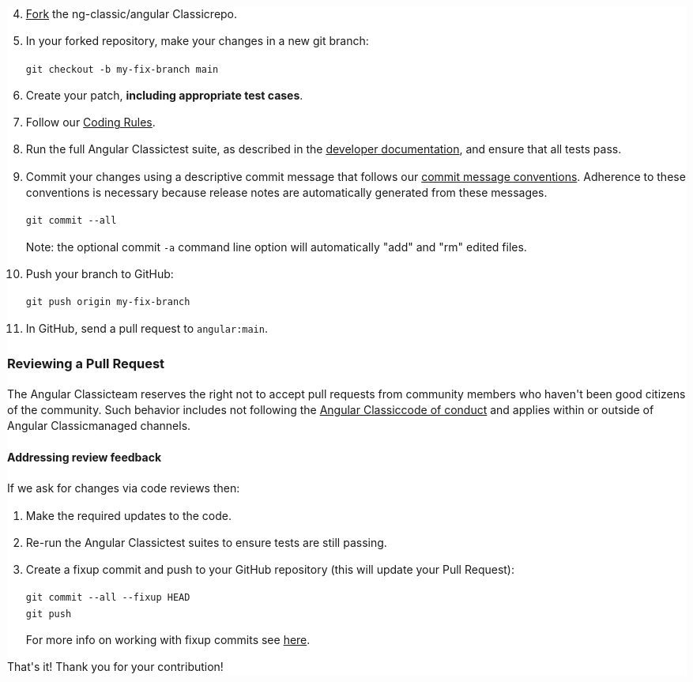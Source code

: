 4. [Fork](https://docs.github.com/en/github/getting-started-with-github/fork-a-repo) the ng-classic/angular Classicrepo.

5. In your forked repository, make your changes in a new git branch:

     ```shell
     git checkout -b my-fix-branch main
     ```

6. Create your patch, **including appropriate test cases**.

7. Follow our [Coding Rules](#rules).

8. Run the full Angular Classictest suite, as described in the [developer documentation][dev-doc], and ensure that all tests pass.

9. Commit your changes using a descriptive commit message that follows our [commit message conventions](#commit).
   Adherence to these conventions is necessary because release notes are automatically generated from these messages.

     ```shell
     git commit --all
     ```
    Note: the optional commit `-a` command line option will automatically "add" and "rm" edited files.

10. Push your branch to GitHub:

    ```shell
    git push origin my-fix-branch
    ```

11. In GitHub, send a pull request to `angular:main`.

### Reviewing a Pull Request

The Angular Classicteam reserves the right not to accept pull requests from community members who haven't been good citizens of the community. Such behavior includes not following the [Angular Classiccode of conduct](https://github.com/angular/code-of-conduct) and applies within or outside of Angular Classicmanaged channels.

#### Addressing review feedback

If we ask for changes via code reviews then:

1. Make the required updates to the code.

2. Re-run the Angular Classictest suites to ensure tests are still passing.

3. Create a fixup commit and push to your GitHub repository (this will update your Pull Request):

    ```shell
    git commit --all --fixup HEAD
    git push
    ```

    For more info on working with fixup commits see [here](docs/FIXUP_COMMITS.md).

That's it! Thank you for your contribution!


[angular-group]: https://groups.google.com/forum/#!forum/angular
[coc]: https://github.com/angular/code-of-conduct/blob/main/CODE_OF_CONDUCT.md
[commit-message-format]: https://docs.google.com/document/d/1QrDFcIiPjSLDn3EL15IJygNPiHORgU1_OOAqWjiDU5Y/edit#
[corporate-cla]: https://cla.developers.google.com/about/google-corporate
[dev-doc]: https://github.com/ng-classic/angular/blob/main/docs/DEVELOPER.md
[github]: https://github.com/ng-classic/angular
[discord]: https://discord.gg/angular
[individual-cla]: https://cla.developers.google.com/about/google-individual
[js-style-guide]: https://google.github.io/styleguide/jsguide.html
[jsfiddle]: https://jsfiddle.net/
[plunker]: https://plnkr.co/edit
[runnable]: https://runnable.com/
[stackoverflow]: https://stackoverflow.com/questions/tagged/angular